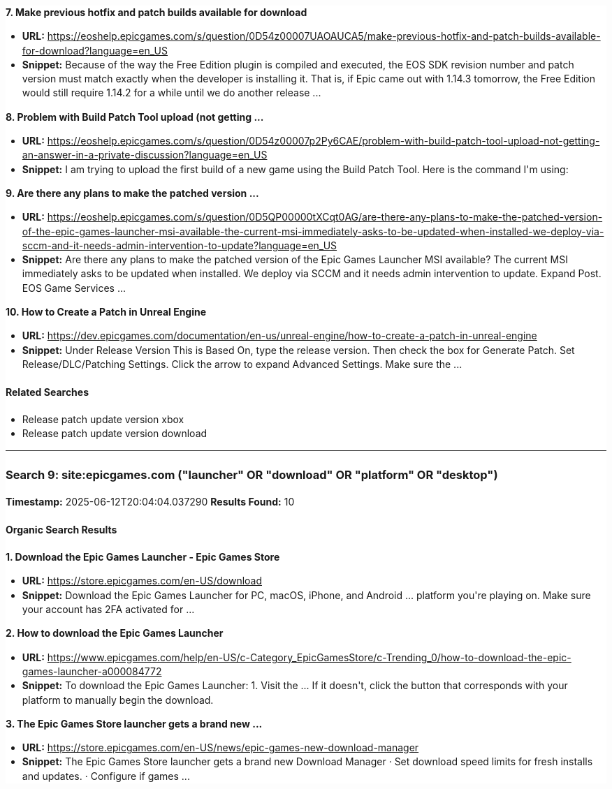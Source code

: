 **7. Make previous hotfix and patch builds available for download**
* **URL:** https://eoshelp.epicgames.com/s/question/0D54z00007UAOAUCA5/make-previous-hotfix-and-patch-builds-available-for-download?language=en_US
* **Snippet:** Because of the way the Free Edition plugin is compiled and executed, the EOS SDK revision number and patch version must match exactly when the developer is installing it. That is, if Epic came out with 1.14.3 tomorrow, the Free Edition would still require 1.14.2 for a while until we do another release ...

**8. Problem with Build Patch Tool upload (not getting ...**
* **URL:** https://eoshelp.epicgames.com/s/question/0D54z00007p2Py6CAE/problem-with-build-patch-tool-upload-not-getting-an-answer-in-a-private-discussion?language=en_US
* **Snippet:** I am trying to upload the first build of a new game using the Build Patch Tool. Here is the command I'm using:

**9. Are there any plans to make the patched version ...**
* **URL:** https://eoshelp.epicgames.com/s/question/0D5QP00000tXCqt0AG/are-there-any-plans-to-make-the-patched-version-of-the-epic-games-launcher-msi-available-the-current-msi-immediately-asks-to-be-updated-when-installed-we-deploy-via-sccm-and-it-needs-admin-intervention-to-update?language=en_US
* **Snippet:** Are there any plans to make the patched version of the Epic Games Launcher MSI available? The current MSI immediately asks to be updated when installed. We deploy via SCCM and it needs admin intervention to update. Expand Post. EOS Game Services ...

**10. How to Create a Patch in Unreal Engine**
* **URL:** https://dev.epicgames.com/documentation/en-us/unreal-engine/how-to-create-a-patch-in-unreal-engine
* **Snippet:** Under Release Version This is Based On, type the release version. Then check the box for Generate Patch. Set Release/DLC/Patching Settings. Click the arrow to expand Advanced Settings. Make sure the ...

#### Related Searches
* Release patch update version xbox
* Release patch update version download

---

### Search 9: site:epicgames.com ("launcher" OR "download" OR "platform" OR "desktop")
**Timestamp:** 2025-06-12T20:04:04.037290
**Results Found:** 10

#### Organic Search Results
**1. Download the Epic Games Launcher - Epic Games Store**
* **URL:** https://store.epicgames.com/en-US/download
* **Snippet:** Download the Epic Games Launcher for PC, macOS, iPhone, and Android ... platform you're playing on. Make sure your account has 2FA activated for ...

**2. How to download the Epic Games Launcher**
* **URL:** https://www.epicgames.com/help/en-US/c-Category_EpicGamesStore/c-Trending_0/how-to-download-the-epic-games-launcher-a000084772
* **Snippet:** To download the Epic Games Launcher: 1. Visit the ... If it doesn't, click the button that corresponds with your platform to manually begin the download.

**3. The Epic Games Store launcher gets a brand new ...**
* **URL:** https://store.epicgames.com/en-US/news/epic-games-new-download-manager
* **Snippet:** The Epic Games Store launcher gets a brand new Download Manager · Set download speed limits for fresh installs and updates. · Configure if games ...
